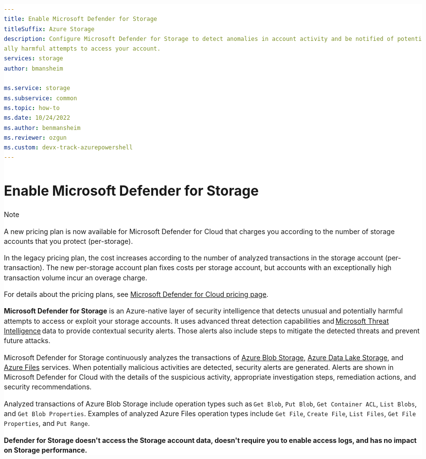 ```yaml
---
title: Enable Microsoft Defender for Storage
titleSuffix: Azure Storage
description: Configure Microsoft Defender for Storage to detect anomalies in account activity and be notified of potentially harmful attempts to access your account.
services: storage
author: bmansheim

ms.service: storage
ms.subservice: common
ms.topic: how-to
ms.date: 10/24/2022
ms.author: benmansheim
ms.reviewer: ozgun
ms.custom: devx-track-azurepowershell
---
```


# Enable Microsoft Defender for Storage

> [!NOTE]
> A new pricing plan is now available for Microsoft Defender for Cloud that charges you according to the number of storage accounts that you protect (per-storage).
>
> In the legacy pricing plan, the cost increases according to the number of analyzed transactions in the storage account (per-transaction). The new per-storage account plan fixes costs per storage account, but accounts with an exceptionally high transaction volume incur an overage charge.
>
> For details about the pricing plans, see [Microsoft Defender for Cloud pricing page](https://azure.microsoft.com/pricing/details/defender-for-cloud/).


**Microsoft Defender for Storage** is an Azure-native layer of security intelligence that detects unusual and potentially harmful attempts to access or exploit your storage accounts. It uses advanced threat detection capabilities and [Microsoft Threat Intelligence](https://go.microsoft.com/fwlink/?linkid=2128684) data to provide contextual security alerts. Those alerts also include steps to mitigate the detected threats and prevent future attacks.

Microsoft Defender for Storage continuously analyzes the transactions of [Azure Blob Storage](https://azure.microsoft.com/services/storage/blobs/), [Azure Data Lake Storage](https://azure.microsoft.com/services/storage/data-lake-storage/), and [Azure Files](https://azure.microsoft.com/services/storage/files/) services. When potentially malicious activities are detected, security alerts are generated. Alerts are shown in Microsoft Defender for Cloud with the details of the suspicious activity, appropriate investigation steps, remediation actions, and security recommendations.

Analyzed transactions of Azure Blob Storage include operation types such as `Get Blob`, `Put Blob`, `Get Container ACL`, `List Blobs`, and `Get Blob Properties`. Examples of analyzed Azure Files operation types include `Get File`, `Create File`, `List Files`, `Get File Properties`, and `Put Range`.

**Defender for Storage doesn't access the Storage account data, doesn't require you to enable access logs, and has no impact on Storage performance.**
